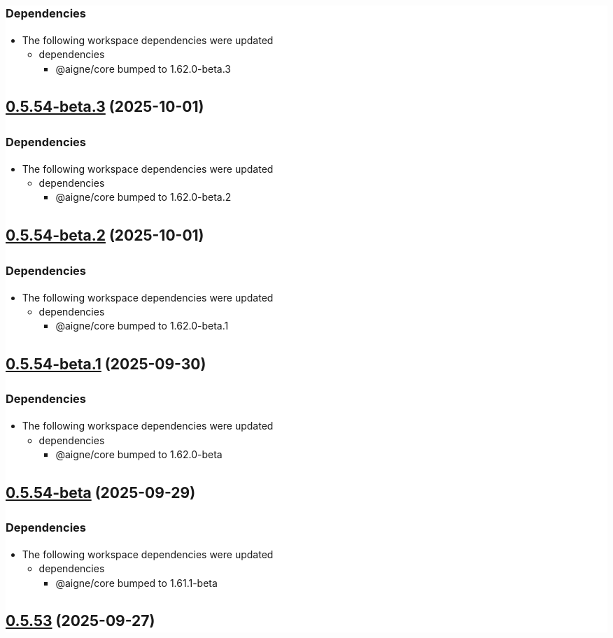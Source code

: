 
### Dependencies

* The following workspace dependencies were updated
  * dependencies
    * @aigne/core bumped to 1.62.0-beta.3

## [0.5.54-beta.3](https://github.com/AIGNE-io/aigne-framework/compare/test-utils-v0.5.54-beta.2...test-utils-v0.5.54-beta.3) (2025-10-01)


### Dependencies

* The following workspace dependencies were updated
  * dependencies
    * @aigne/core bumped to 1.62.0-beta.2

## [0.5.54-beta.2](https://github.com/AIGNE-io/aigne-framework/compare/test-utils-v0.5.54-beta.1...test-utils-v0.5.54-beta.2) (2025-10-01)


### Dependencies

* The following workspace dependencies were updated
  * dependencies
    * @aigne/core bumped to 1.62.0-beta.1

## [0.5.54-beta.1](https://github.com/AIGNE-io/aigne-framework/compare/test-utils-v0.5.54-beta...test-utils-v0.5.54-beta.1) (2025-09-30)


### Dependencies

* The following workspace dependencies were updated
  * dependencies
    * @aigne/core bumped to 1.62.0-beta

## [0.5.54-beta](https://github.com/AIGNE-io/aigne-framework/compare/test-utils-v0.5.53...test-utils-v0.5.54-beta) (2025-09-29)


### Dependencies

* The following workspace dependencies were updated
  * dependencies
    * @aigne/core bumped to 1.61.1-beta

## [0.5.53](https://github.com/AIGNE-io/aigne-framework/compare/test-utils-v0.5.53-beta.8...test-utils-v0.5.53) (2025-09-27)

